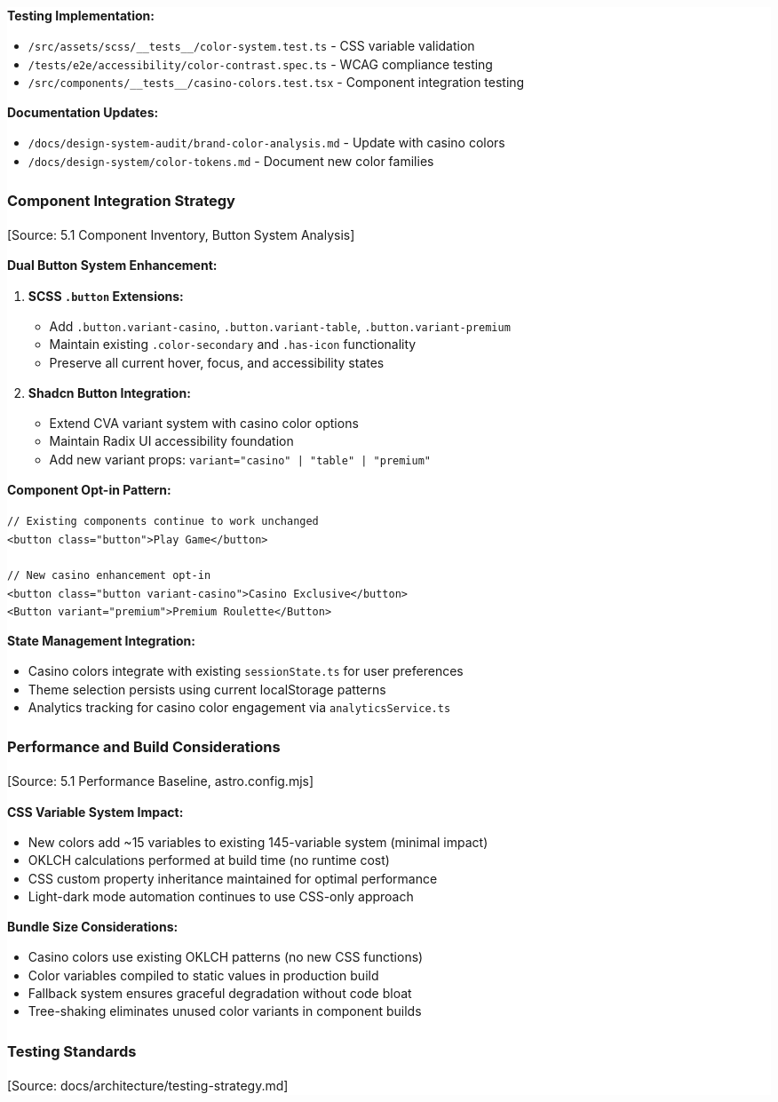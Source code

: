 **Testing Implementation:**
- `/src/assets/scss/__tests__/color-system.test.ts` - CSS variable validation
- `/tests/e2e/accessibility/color-contrast.spec.ts` - WCAG compliance testing
- `/src/components/__tests__/casino-colors.test.tsx` - Component integration testing

**Documentation Updates:**
- `/docs/design-system-audit/brand-color-analysis.md` - Update with casino colors
- `/docs/design-system/color-tokens.md` - Document new color families

### Component Integration Strategy
[Source: 5.1 Component Inventory, Button System Analysis]

**Dual Button System Enhancement:**
1. **SCSS `.button` Extensions:**
   - Add `.button.variant-casino`, `.button.variant-table`, `.button.variant-premium`
   - Maintain existing `.color-secondary` and `.has-icon` functionality
   - Preserve all current hover, focus, and accessibility states

2. **Shadcn Button Integration:**
   - Extend CVA variant system with casino color options
   - Maintain Radix UI accessibility foundation
   - Add new variant props: `variant="casino" | "table" | "premium"`

**Component Opt-in Pattern:**
```tsx
// Existing components continue to work unchanged
<button class="button">Play Game</button>

// New casino enhancement opt-in
<button class="button variant-casino">Casino Exclusive</button>
<Button variant="premium">Premium Roulette</Button>
```

**State Management Integration:**
- Casino colors integrate with existing `sessionState.ts` for user preferences
- Theme selection persists using current localStorage patterns
- Analytics tracking for casino color engagement via `analyticsService.ts`

### Performance and Build Considerations
[Source: 5.1 Performance Baseline, astro.config.mjs]

**CSS Variable System Impact:**
- New colors add ~15 variables to existing 145-variable system (minimal impact)
- OKLCH calculations performed at build time (no runtime cost)
- CSS custom property inheritance maintained for optimal performance
- Light-dark mode automation continues to use CSS-only approach

**Bundle Size Considerations:**
- Casino colors use existing OKLCH patterns (no new CSS functions)
- Color variables compiled to static values in production build
- Fallback system ensures graceful degradation without code bloat
- Tree-shaking eliminates unused color variants in component builds

### Testing Standards
[Source: docs/architecture/testing-strategy.md]
